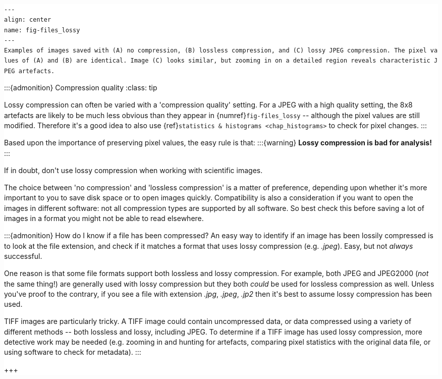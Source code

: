 ```{glue:figure} fig_files_lossy
---
align: center
name: fig-files_lossy
---
Examples of images saved with (A) no compression, (B) lossless compression, and (C) lossy JPEG compression. The pixel values of (A) and (B) are identical. Image (C) looks similar, but zooming in on a detailed region reveals characteristic JPEG artefacts.
```

:::{admonition} Compression quality
:class: tip

Lossy compression can often be varied with a 'compression quality' setting.
For a JPEG with a high quality setting, the 8x8 artefacts are likely to be much less obvious than they appear in {numref}`fig-files_lossy` -- although the pixel values are still modified.
Therefore it's a good idea to also use {ref}`statistics & histograms <chap_histograms>` to check for pixel changes.
:::


Based upon the importance of preserving pixel values, the easy rule is that:
:::{warning}
**Lossy compression is bad for analysis!**
:::

If in doubt, don't use lossy compression when working with scientific images.

The choice between 'no compression' and 'lossless compression' is a matter of preference, depending upon whether it's more important to you to save disk space or to open images quickly.
Compatibility is also a consideration if you want to open the images in different software: not all compression types are supported by all software.
So best check this before saving a lot of images in a format you might not be able to read elsewhere.


:::{admonition} How do I know if a file has been compressed?
An easy way to identify if an image has been lossily compressed is to look at the file extension, and check if it matches a format that uses lossy compression (e.g. *.jpeg*).
Easy, but not *always* successful. 

One reason is that some file formats support both lossless and lossy compression.
For example, both JPEG and JPEG2000 (*not* the same thing!) are generally used with lossy compression but they both *could* be used for lossless compression as well.
Unless you've proof to the contrary, if you see a file with extension *.jpg*, *.jpeg*, *.jp2* then it's best to assume lossy compression has been used.

TIFF images are particularly tricky.
A TIFF image could contain uncompressed data, or data compressed using a variety of different methods -- both lossless and lossy, including JPEG.
To determine if a TIFF image has used lossy compression, more detective work may be needed (e.g. zooming in and hunting for artefacts, comparing pixel statistics with the original data file, or using software to check for metadata).
:::

+++
